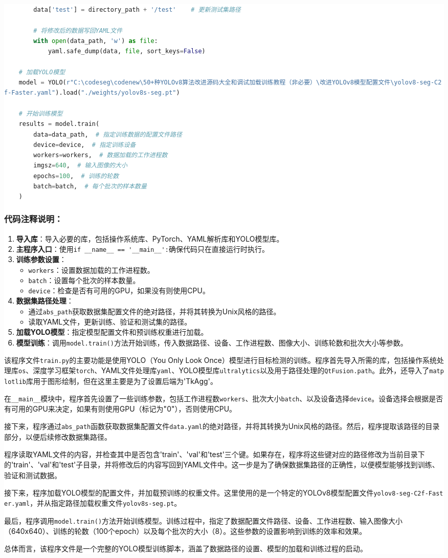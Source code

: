 ```python
        data['test'] = directory_path + '/test'    # 更新测试集路径

        # 将修改后的数据写回YAML文件
        with open(data_path, 'w') as file:
            yaml.safe_dump(data, file, sort_keys=False)

    # 加载YOLO模型
    model = YOLO(r"C:\codeseg\codenew\50+种YOLOv8算法改进源码大全和调试加载训练教程（非必要）\改进YOLOv8模型配置文件\yolov8-seg-C2f-Faster.yaml").load("./weights/yolov8s-seg.pt")

    # 开始训练模型
    results = model.train(
        data=data_path,  # 指定训练数据的配置文件路径
        device=device,  # 指定训练设备
        workers=workers,  # 数据加载的工作进程数
        imgsz=640,  # 输入图像的大小
        epochs=100,  # 训练的轮数
        batch=batch,  # 每个批次的样本数量
    )
```

### 代码注释说明：
1. **导入库**：导入必要的库，包括操作系统库、PyTorch、YAML解析库和YOLO模型库。
2. **主程序入口**：使用`if __name__ == '__main__':`确保代码只在直接运行时执行。
3. **训练参数设置**：
   - `workers`：设置数据加载的工作进程数。
   - `batch`：设置每个批次的样本数量。
   - `device`：检查是否有可用的GPU，如果没有则使用CPU。
4. **数据集路径处理**：
   - 通过`abs_path`获取数据集配置文件的绝对路径，并将其转换为Unix风格的路径。
   - 读取YAML文件，更新训练、验证和测试集的路径。
5. **加载YOLO模型**：指定模型配置文件和预训练权重进行加载。
6. **模型训练**：调用`model.train()`方法开始训练，传入数据路径、设备、工作进程数、图像大小、训练轮数和批次大小等参数。

该程序文件`train.py`的主要功能是使用YOLO（You Only Look Once）模型进行目标检测的训练。程序首先导入所需的库，包括操作系统处理库`os`、深度学习框架`torch`、YAML文件处理库`yaml`、YOLO模型库`ultralytics`以及用于路径处理的`QtFusion.path`。此外，还导入了`matplotlib`库用于图形绘制，但在这里主要是为了设置后端为'TkAgg'。

在`__main__`模块中，程序首先设置了一些训练参数，包括工作进程数`workers`、批次大小`batch`、以及设备选择`device`。设备选择会根据是否有可用的GPU来决定，如果有则使用GPU（标记为"0"），否则使用CPU。

接下来，程序通过`abs_path`函数获取数据集配置文件`data.yaml`的绝对路径，并将其转换为Unix风格的路径。然后，程序提取该路径的目录部分，以便后续修改数据集路径。

程序读取YAML文件的内容，并检查其中是否包含'train'、'val'和'test'三个键。如果存在，程序将这些键对应的路径修改为当前目录下的'train'、'val'和'test'子目录，并将修改后的内容写回到YAML文件中。这一步是为了确保数据集路径的正确性，以便模型能够找到训练、验证和测试数据。

接下来，程序加载YOLO模型的配置文件，并加载预训练的权重文件。这里使用的是一个特定的YOLOv8模型配置文件`yolov8-seg-C2f-Faster.yaml`，并从指定路径加载权重文件`yolov8s-seg.pt`。

最后，程序调用`model.train()`方法开始训练模型。训练过程中，指定了数据配置文件路径、设备、工作进程数、输入图像大小（640x640）、训练的轮数（100个epoch）以及每个批次的大小（8）。这些参数的设置影响到训练的效率和效果。

总体而言，该程序文件是一个完整的YOLO模型训练脚本，涵盖了数据路径的设置、模型的加载和训练过程的启动。
